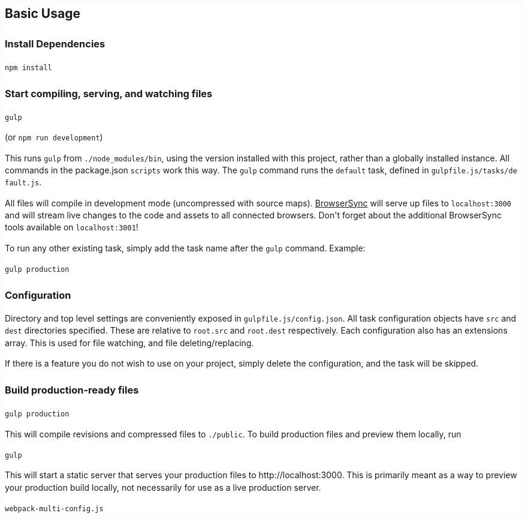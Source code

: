 ## Basic Usage

### Install Dependencies
```bash
npm install
```

### Start compiling, serving, and watching files
```bash
gulp
```

(or `npm run development`)

This runs `gulp` from `./node_modules/bin`, using the version installed with this project, rather than a globally installed instance. All commands in the package.json `scripts` work this way. The `gulp` command runs the `default` task, defined in `gulpfile.js/tasks/default.js`. 

All files will compile in development mode (uncompressed with source maps). [BrowserSync](http://www.browsersync.io/) will serve up files to `localhost:3000` and will stream live changes to the code and assets to all connected browsers. Don't forget about the additional BrowserSync tools available on `localhost:3001`!

To run any other existing task, simply add the task name after the `gulp` command. Example:

```bash
gulp production
```

### Configuration
Directory and top level settings are conveniently exposed in `gulpfile.js/config.json`. All task configuration objects have `src` and `dest` directories specified. These are relative to `root.src` and `root.dest` respectively. Each configuration also has an extensions array. This is used for file watching, and file deleting/replacing. 

If there is a feature you do not wish to use on your project, simply delete the configuration, and the task will be skipped.

### Build production-ready files
```bash
gulp production
```

This will compile revisions and compressed files to `./public`. To build production files and preview them locally, run 

```bash
gulp
```

This will start a static server that serves your production files to http://localhost:3000. This is primarily meant as a way to preview your production build locally, not necessarily for use as a live production server.

`webpack-multi-config.js`
